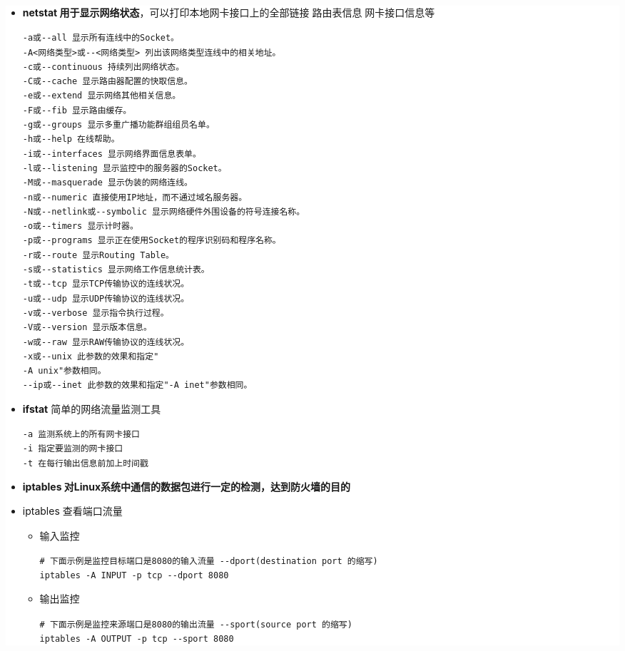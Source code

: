 * **netstat 用于显示网络状态**，可以打印本地网卡接口上的全部链接 路由表信息 网卡接口信息等

  ```shell
  -a或--all 显示所有连线中的Socket。
  -A<网络类型>或--<网络类型> 列出该网络类型连线中的相关地址。
  -c或--continuous 持续列出网络状态。
  -C或--cache 显示路由器配置的快取信息。
  -e或--extend 显示网络其他相关信息。
  -F或--fib 显示路由缓存。
  -g或--groups 显示多重广播功能群组组员名单。
  -h或--help 在线帮助。
  -i或--interfaces 显示网络界面信息表单。
  -l或--listening 显示监控中的服务器的Socket。
  -M或--masquerade 显示伪装的网络连线。
  -n或--numeric 直接使用IP地址，而不通过域名服务器。
  -N或--netlink或--symbolic 显示网络硬件外围设备的符号连接名称。
  -o或--timers 显示计时器。
  -p或--programs 显示正在使用Socket的程序识别码和程序名称。
  -r或--route 显示Routing Table。
  -s或--statistics 显示网络工作信息统计表。
  -t或--tcp 显示TCP传输协议的连线状况。
  -u或--udp 显示UDP传输协议的连线状况。
  -v或--verbose 显示指令执行过程。
  -V或--version 显示版本信息。
  -w或--raw 显示RAW传输协议的连线状况。
  -x或--unix 此参数的效果和指定"
  -A unix"参数相同。
  --ip或--inet 此参数的效果和指定"-A inet"参数相同。
  ```

* **ifstat** 简单的网络流量监测工具

  ```shell
  -a 监测系统上的所有网卡接口
  -i 指定要监测的网卡接口
  -t 在每行输出信息前加上时间戳
  ```

* **iptables 对Linux系统中通信的数据包进行一定的检测，达到防火墙的目的**

* iptables 查看端口流量

  * 输入监控

    ```shell
    # 下面示例是监控目标端口是8080的输入流量 --dport(destination port 的缩写)
    iptables -A INPUT -p tcp --dport 8080
    ```

  * 输出监控

    ```shell
    # 下面示例是监控来源端口是8080的输出流量 --sport(source port 的缩写)
    iptables -A OUTPUT -p tcp --sport 8080
    ```
